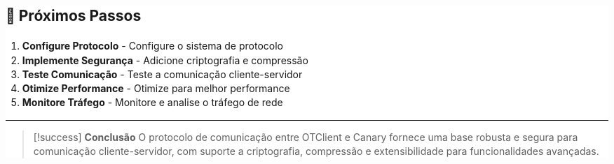 
## 🎯 **Próximos Passos**

1. **Configure Protocolo** - Configure o sistema de protocolo
2. **Implemente Segurança** - Adicione criptografia e compressão
3. **Teste Comunicação** - Teste a comunicação cliente-servidor
4. **Otimize Performance** - Otimize para melhor performance
5. **Monitore Tráfego** - Monitore e analise o tráfego de rede

---

> [!success] **Conclusão**
> O protocolo de comunicação entre OTClient e Canary fornece uma base robusta e segura para comunicação cliente-servidor, com suporte a criptografia, compressão e extensibilidade para funcionalidades avançadas. 